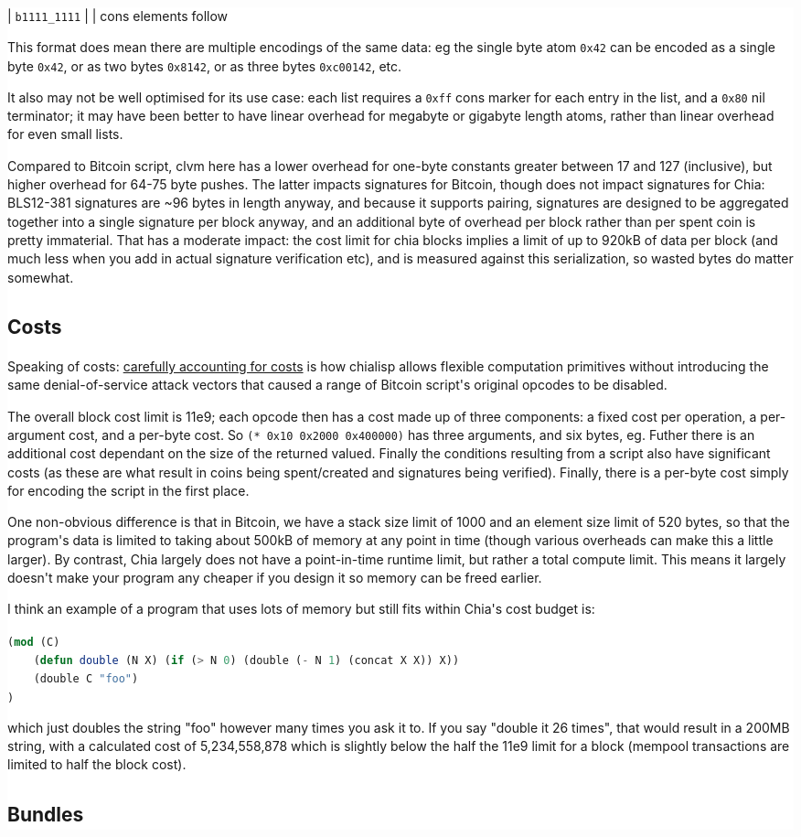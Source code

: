 | `b1111_1111` | | cons elements follow

This format does mean there are multiple encodings of the same data: eg the single byte atom `0x42` can be encoded as a single byte `0x42`, or as two bytes `0x8142`, or as three bytes `0xc00142`, etc.

It also may not be well optimised for its use case: each list requires a `0xff` cons marker for each entry in the list, and a `0x80` nil terminator; it may have been better to have linear overhead for megabyte or gigabyte length atoms, rather than linear overhead for even small lists.

Compared to Bitcoin script, clvm here has a lower overhead for one-byte constants greater between 17 and 127 (inclusive), but higher overhead for 64-75 byte pushes. The latter impacts signatures for Bitcoin, though does not impact signatures for Chia: BLS12-381 signatures are ~96 bytes in length anyway, and because it supports pairing, signatures are designed to be aggregated together into a single signature per block anyway, and an additional byte of overhead per block rather than per spent coin is pretty immaterial. That has a moderate impact: the cost limit for chia blocks implies a limit of up to 920kB of data per block (and much less when you add in actual signature verification etc), and is measured against this serialization, so wasted bytes do matter somewhat.

## Costs

Speaking of costs: [carefully accounting for costs](https://chialisp.com/costs/) is how chialisp allows flexible computation primitives without introducing the same denial-of-service attack vectors that caused a range of Bitcoin script's original opcodes to be disabled.

The overall block cost limit is 11e9; each opcode then has a cost made up of three components: a fixed cost per operation, a per-argument cost, and a per-byte cost. So `(* 0x10 0x2000 0x400000)` has three arguments, and six bytes, eg. Futher there is an additional cost dependant on the size of the returned valued. Finally the conditions resulting from a script also have significant costs (as these are what result in coins being spent/created and signatures being verified). Finally, there is a per-byte cost simply for encoding the script in the first place.

One non-obvious difference is that in Bitcoin, we have a stack size limit of 1000 and an element size limit of 520 bytes, so that the program's data is limited to taking about 500kB of memory at any point in time (though various overheads can make this a little larger). By contrast, Chia largely does not have a point-in-time runtime limit, but rather a total compute limit. This means it largely doesn't make your program any cheaper if you design it so memory can be freed earlier.

I think an example of a program that uses lots of memory but still fits within Chia's cost budget is:

```lisp
(mod (C) 
    (defun double (N X) (if (> N 0) (double (- N 1) (concat X X)) X))
    (double C "foo")
)
```

which just doubles the string "foo" however many times you ask it to. If you say "double it 26 times", that would result in a 200MB string, with a calculated cost of 5,234,558,878 which is slightly below the half the 11e9 limit for a block (mempool transactions are limited to half the block cost).

## Bundles
